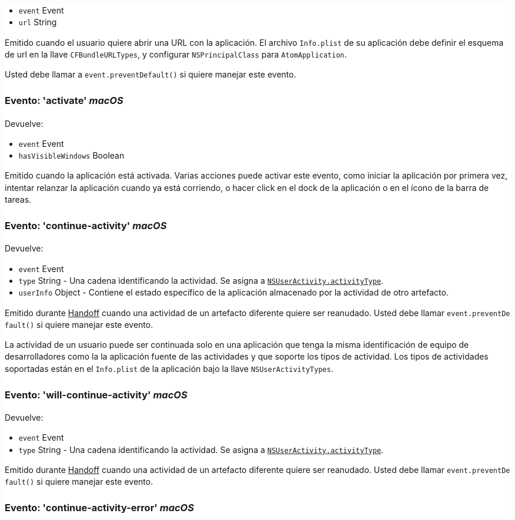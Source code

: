 * `event` Event
* `url` String

Emitido cuando el usuario quiere abrir una URL con la aplicación. El archivo `Info.plist` de su aplicación debe definir el esquema de url en la llave `CFBundleURLTypes`, y configurar `NSPrincipalClass` para `AtomApplication`.

Usted debe llamar a `event.preventDefault()` si quiere manejar este evento.

### Evento: 'activate' *macOS*

Devuelve:

* `event` Event
* `hasVisibleWindows` Boolean

Emitido cuando la aplicación está activada. Varias acciones puede activar este evento, como iniciar la aplicación por primera vez, intentar relanzar la aplicación cuando ya está corriendo, o hacer click en el dock de la aplicación o en el ícono de la barra de tareas.

### Evento: 'continue-activity' *macOS*

Devuelve:

* `event` Event
* `type` String - Una cadena identificando la actividad. Se asigna a [`NSUserActivity.activityType`](https://developer.apple.com/library/ios/documentation/Foundation/Reference/NSUserActivity_Class/index.html#//apple_ref/occ/instp/NSUserActivity/activityType).
* `userInfo` Object - Contiene el estado específico de la aplicación almacenado por la actividad de otro artefacto.

Emitido durante [Handoff](https://developer.apple.com/library/ios/documentation/UserExperience/Conceptual/Handoff/HandoffFundamentals/HandoffFundamentals.html) cuando una actividad de un artefacto diferente quiere ser reanudado. Usted debe llamar `event.preventDefault()` si quiere manejar este evento.

La actividad de un usuario puede ser continuada solo en una aplicación que tenga la misma identificación de equipo de desarrolladores como la la aplicación fuente de las actividades y que soporte los tipos de actividad. Los tipos de actividades soportadas están en el `Info.plist` de la aplicación bajo la llave `NSUserActivityTypes`.

### Evento: 'will-continue-activity' *macOS*

Devuelve:

* `event` Event
* `type` String - Una cadena identificando la actividad. Se asigna a [`NSUserActivity.activityType`](https://developer.apple.com/library/ios/documentation/Foundation/Reference/NSUserActivity_Class/index.html#//apple_ref/occ/instp/NSUserActivity/activityType).

Emitido durante [Handoff](https://developer.apple.com/library/ios/documentation/UserExperience/Conceptual/Handoff/HandoffFundamentals/HandoffFundamentals.html) cuando una actividad de un artefacto diferente quiere ser reanudado. Usted debe llamar `event.preventDefault()` si quiere manejar este evento.

### Evento: 'continue-activity-error' *macOS*

